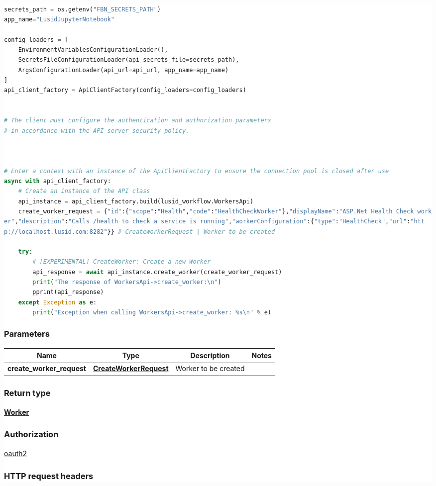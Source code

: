 ```python
secrets_path = os.getenv("FBN_SECRETS_PATH")
app_name="LusidJupyterNotebook"

config_loaders = [
	EnvironmentVariablesConfigurationLoader(),
	SecretsFileConfigurationLoader(api_secrets_file=secrets_path),
	ArgsConfigurationLoader(api_url=api_url, app_name=app_name)
]
api_client_factory = ApiClientFactory(config_loaders=config_loaders)


# The client must configure the authentication and authorization parameters
# in accordance with the API server security policy.



# Enter a context with an instance of the ApiClientFactory to ensure the connection pool is closed after use
async with api_client_factory:
    # Create an instance of the API class
    api_instance = api_client_factory.build(lusid_workflow.WorkersApi)
    create_worker_request = {"id":{"scope":"Health","code":"HealthCheckWorker"},"displayName":"ASP.Net Health Check worker","description":"Calls /health to check a service is running","workerConfiguration":{"type":"HealthCheck","url":"http://localhost.lusid.com:8282"}} # CreateWorkerRequest | Worker to be created

    try:
        # [EXPERIMENTAL] CreateWorker: Create a new Worker
        api_response = await api_instance.create_worker(create_worker_request)
        print("The response of WorkersApi->create_worker:\n")
        pprint(api_response)
    except Exception as e:
        print("Exception when calling WorkersApi->create_worker: %s\n" % e)
```


### Parameters

Name | Type | Description  | Notes
------------- | ------------- | ------------- | -------------
 **create_worker_request** | [**CreateWorkerRequest**](CreateWorkerRequest.md)| Worker to be created | 

### Return type

[**Worker**](Worker.md)

### Authorization

[oauth2](../README.md#oauth2)

### HTTP request headers
